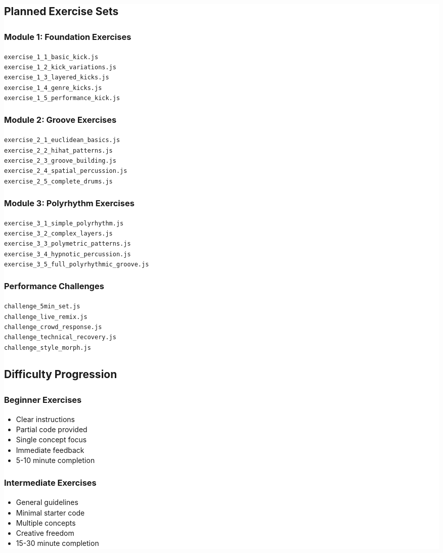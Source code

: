 ## Planned Exercise Sets

### Module 1: Foundation Exercises
```
exercise_1_1_basic_kick.js
exercise_1_2_kick_variations.js
exercise_1_3_layered_kicks.js
exercise_1_4_genre_kicks.js
exercise_1_5_performance_kick.js
```

### Module 2: Groove Exercises
```
exercise_2_1_euclidean_basics.js
exercise_2_2_hihat_patterns.js
exercise_2_3_groove_building.js
exercise_2_4_spatial_percussion.js
exercise_2_5_complete_drums.js
```

### Module 3: Polyrhythm Exercises
```
exercise_3_1_simple_polyrhythm.js
exercise_3_2_complex_layers.js
exercise_3_3_polymetric_patterns.js
exercise_3_4_hypnotic_percussion.js
exercise_3_5_full_polyrhythmic_groove.js
```

### Performance Challenges
```
challenge_5min_set.js
challenge_live_remix.js
challenge_crowd_response.js
challenge_technical_recovery.js
challenge_style_morph.js
```

## Difficulty Progression

### Beginner Exercises
- Clear instructions
- Partial code provided
- Single concept focus
- Immediate feedback
- 5-10 minute completion

### Intermediate Exercises
- General guidelines
- Minimal starter code
- Multiple concepts
- Creative freedom
- 15-30 minute completion
